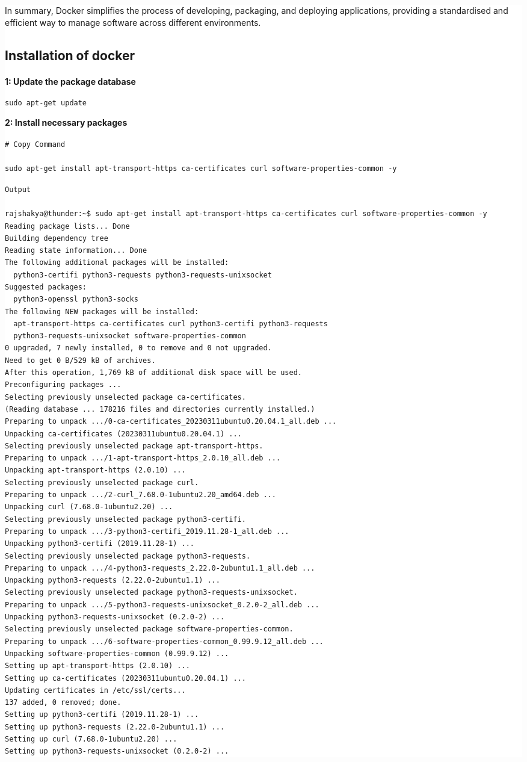 In summary, Docker simplifies the process of developing, packaging, and deploying applications, providing a standardised and efficient way to manage software across different environments.

## Installation of docker

**1: Update the package database** 
```
sudo apt-get update
```

**2: Install necessary packages**
```
# Copy Command

sudo apt-get install apt-transport-https ca-certificates curl software-properties-common -y
```
```
Output

rajshakya@thunder:~$ sudo apt-get install apt-transport-https ca-certificates curl software-properties-common -y
Reading package lists... Done
Building dependency tree       
Reading state information... Done
The following additional packages will be installed:
  python3-certifi python3-requests python3-requests-unixsocket
Suggested packages:
  python3-openssl python3-socks
The following NEW packages will be installed:
  apt-transport-https ca-certificates curl python3-certifi python3-requests
  python3-requests-unixsocket software-properties-common
0 upgraded, 7 newly installed, 0 to remove and 0 not upgraded.
Need to get 0 B/529 kB of archives.
After this operation, 1,769 kB of additional disk space will be used.
Preconfiguring packages ...
Selecting previously unselected package ca-certificates.
(Reading database ... 178216 files and directories currently installed.)
Preparing to unpack .../0-ca-certificates_20230311ubuntu0.20.04.1_all.deb ...
Unpacking ca-certificates (20230311ubuntu0.20.04.1) ...
Selecting previously unselected package apt-transport-https.
Preparing to unpack .../1-apt-transport-https_2.0.10_all.deb ...
Unpacking apt-transport-https (2.0.10) ...
Selecting previously unselected package curl.
Preparing to unpack .../2-curl_7.68.0-1ubuntu2.20_amd64.deb ...
Unpacking curl (7.68.0-1ubuntu2.20) ...
Selecting previously unselected package python3-certifi.
Preparing to unpack .../3-python3-certifi_2019.11.28-1_all.deb ...
Unpacking python3-certifi (2019.11.28-1) ...
Selecting previously unselected package python3-requests.
Preparing to unpack .../4-python3-requests_2.22.0-2ubuntu1.1_all.deb ...
Unpacking python3-requests (2.22.0-2ubuntu1.1) ...
Selecting previously unselected package python3-requests-unixsocket.
Preparing to unpack .../5-python3-requests-unixsocket_0.2.0-2_all.deb ...
Unpacking python3-requests-unixsocket (0.2.0-2) ...
Selecting previously unselected package software-properties-common.
Preparing to unpack .../6-software-properties-common_0.99.9.12_all.deb ...
Unpacking software-properties-common (0.99.9.12) ...
Setting up apt-transport-https (2.0.10) ...
Setting up ca-certificates (20230311ubuntu0.20.04.1) ...
Updating certificates in /etc/ssl/certs...
137 added, 0 removed; done.
Setting up python3-certifi (2019.11.28-1) ...
Setting up python3-requests (2.22.0-2ubuntu1.1) ...
Setting up curl (7.68.0-1ubuntu2.20) ...
Setting up python3-requests-unixsocket (0.2.0-2) ...
```